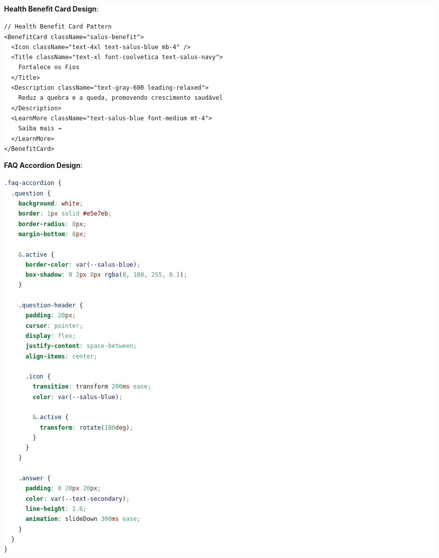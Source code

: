 **Health Benefit Card Design**:
```tsx
// Health Benefit Card Pattern
<BenefitCard className="salus-benefit">
  <Icon className="text-4xl text-salus-blue mb-4" />
  <Title className="text-xl font-coolvetica text-salus-navy">
    Fortalece os Fios
  </Title>
  <Description className="text-gray-600 leading-relaxed">
    Reduz a quebra e a queda, promovendo crescimento saudável
  </Description>
  <LearnMore className="text-salus-blue font-medium mt-4">
    Saiba mais →
  </LearnMore>
</BenefitCard>
```

**FAQ Accordion Design**:
```scss
.faq-accordion {
  .question {
    background: white;
    border: 1px solid #e5e7eb;
    border-radius: 8px;
    margin-bottom: 8px;
    
    &.active {
      border-color: var(--salus-blue);
      box-shadow: 0 2px 8px rgba(0, 180, 255, 0.1);
    }
    
    .question-header {
      padding: 20px;
      cursor: pointer;
      display: flex;
      justify-content: space-between;
      align-items: center;
      
      .icon {
        transition: transform 200ms ease;
        color: var(--salus-blue);
        
        &.active {
          transform: rotate(180deg);
        }
      }
    }
    
    .answer {
      padding: 0 20px 20px;
      color: var(--text-secondary);
      line-height: 1.6;
      animation: slideDown 300ms ease;
    }
  }
}
```
